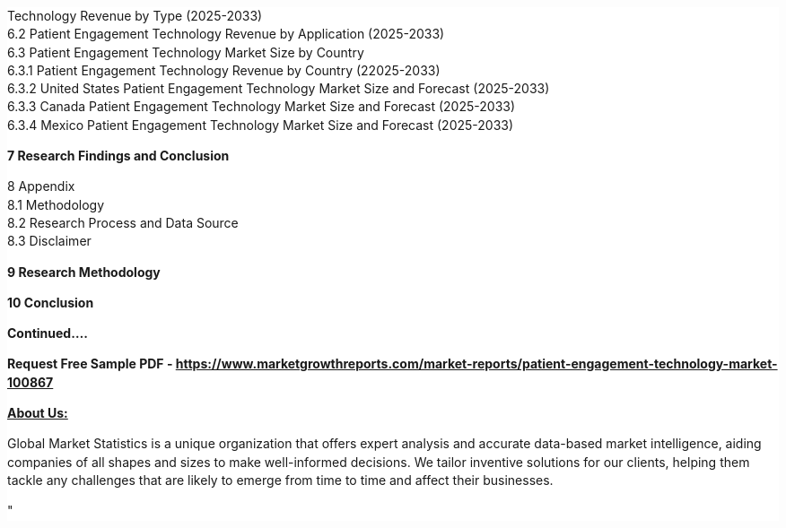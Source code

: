 Technology Revenue by Type (2025-2033)<br /> 6.2 Patient Engagement Technology Revenue by Application (2025-2033)<br /> 6.3 Patient Engagement Technology Market Size by Country<br /> 6.3.1 Patient Engagement Technology Revenue by Country (22025-2033)<br /> 6.3.2 United States Patient Engagement Technology Market Size and Forecast (2025-2033)<br /> 6.3.3 Canada Patient Engagement Technology Market Size and Forecast (2025-2033)<br /> 6.3.4 Mexico Patient Engagement Technology Market Size and Forecast (2025-2033)</p><p><strong>7 Research Findings and Conclusion</strong></p><p>8 Appendix<br /> 8.1 Methodology<br /> 8.2 Research Process and Data Source<br /> 8.3 Disclaimer</p><p><strong>9 Research Methodology</strong></p><p><strong>10 Conclusion</strong></p><p><strong>Continued&hellip;.</strong></p><p><strong>Request Free Sample PDF -&nbsp;<a href="https://www.marketgrowthreports.com/market-reports/patient-engagement-technology-market-100867">https://www.marketgrowthreports.com/market-reports/patient-engagement-technology-market-100867</a></strong></p><p><strong><u>About Us:</u></strong></p><p>Global&nbsp;Market Statistics is a unique organization that offers expert analysis and accurate data-based market intelligence, aiding companies of all shapes and sizes to make well-informed decisions. We tailor inventive solutions for our clients, helping them tackle any challenges that are likely to emerge from time to time and affect their businesses.</p><p>"</p>
